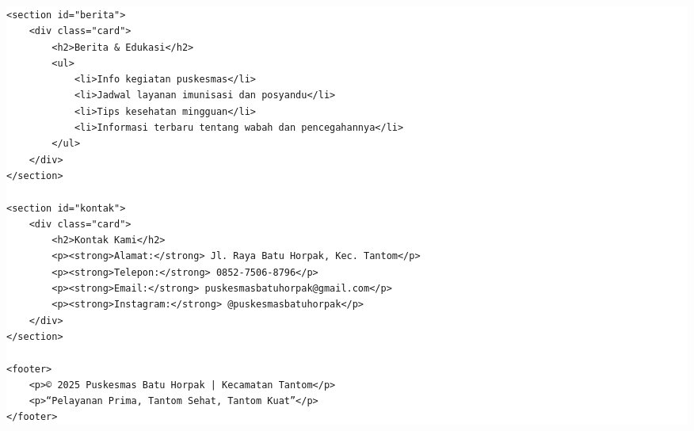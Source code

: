     <section id="berita">
        <div class="card">
            <h2>Berita & Edukasi</h2>
            <ul>
                <li>Info kegiatan puskesmas</li>
                <li>Jadwal layanan imunisasi dan posyandu</li>
                <li>Tips kesehatan mingguan</li>
                <li>Informasi terbaru tentang wabah dan pencegahannya</li>
            </ul>
        </div>
    </section>

    <section id="kontak">
        <div class="card">
            <h2>Kontak Kami</h2>
            <p><strong>Alamat:</strong> Jl. Raya Batu Horpak, Kec. Tantom</p>
            <p><strong>Telepon:</strong> 0852-7506-8796</p>
            <p><strong>Email:</strong> puskesmasbatuhorpak@gmail.com</p>
            <p><strong>Instagram:</strong> @puskesmasbatuhorpak</p>
        </div>
    </section>

    <footer>
        <p>© 2025 Puskesmas Batu Horpak | Kecamatan Tantom</p>
        <p>“Pelayanan Prima, Tantom Sehat, Tantom Kuat”</p>
    </footer>
</body>
</html>
